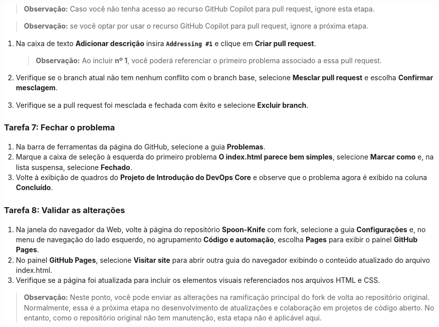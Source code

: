    > **Observação:** Caso você não tenha acesso ao recurso GitHub Copilot para pull request, ignore esta etapa.

   > **Observação:** se você optar por usar o recurso GitHub Copilot para pull request, ignore a próxima etapa.

1. Na caixa de texto **Adicionar descrição** insira **`Addressing #1`** e clique em **Criar pull request**.

   > **Observação:** Ao incluir **nº 1**, você poderá referenciar o primeiro problema associado a essa pull request.

1. Verifique se o branch atual não tem nenhum conflito com o branch base, selecione **Mesclar pull request** e escolha **Confirmar mesclagem**.
1. Verifique se a pull request foi mesclada e fechada com êxito e selecione **Excluir branch**.

### Tarefa 7: Fechar o problema

1. Na barra de ferramentas da página do GitHub, selecione a guia **Problemas**.
1. Marque a caixa de seleção à esquerda do primeiro problema **O index.html parece bem simples**, selecione **Marcar como** e, na lista suspensa, selecione **Fechado**.
1. Volte à exibição de quadros do **Projeto de Introdução do DevOps Core** e observe que o problema agora é exibido na coluna **Concluído**.

### Tarefa 8: Validar as alterações

1. Na janela do navegador da Web, volte à página do repositório **Spoon-Knife** com fork, selecione a guia **Configurações** e, no menu de navegação do lado esquerdo, no agrupamento **Código e automação**, escolha **Pages** para exibir o painel **GitHub Pages**.
1. No painel **GitHub Pages**, selecione **Visitar site** para abrir outra guia do navegador exibindo o conteúdo atualizado do arquivo index.html.
1. Verifique se a página foi atualizada para incluir os elementos visuais referenciados nos arquivos HTML e CSS.

> **Observação:** Neste ponto, você pode enviar as alterações na ramificação principal do fork de volta ao repositório original. Normalmente, essa é a próxima etapa no desenvolvimento de atualizações e colaboração em projetos de código aberto. No entanto, como o repositório original não tem manutenção, esta etapa não é aplicável aqui.
